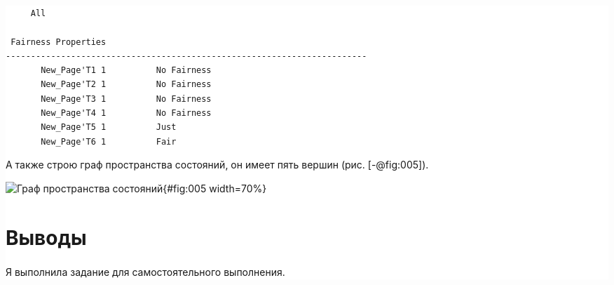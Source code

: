 ```
     All
 
 Fairness Properties
------------------------------------------------------------------------
       New_Page'T1 1          No Fairness
       New_Page'T2 1          No Fairness
       New_Page'T3 1          No Fairness
       New_Page'T4 1          No Fairness
       New_Page'T5 1          Just
       New_Page'T6 1          Fair
```

А также строю граф пространства состояний, он имеет пять вершин (рис. [-@fig:005]).

![Граф пространства состояний](image/5.png){#fig:005 width=70%}

# Выводы

Я выполнила задание для самостоятельного выполнения. 


